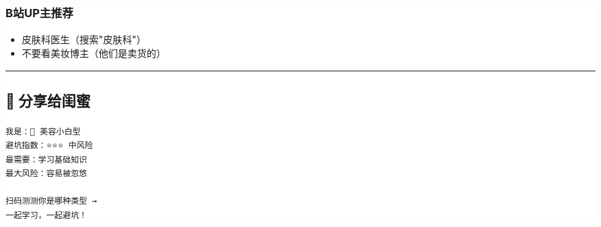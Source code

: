 ### B站UP主推荐
- 皮肤科医生（搜索"皮肤科"）
- 不要看美妆博主（他们是卖货的）

---

## 📱 分享给闺蜜

```
我是：👶 美容小白型
避坑指数：⭐⭐⭐ 中风险
最需要：学习基础知识
最大风险：容易被忽悠

扫码测测你是哪种类型 →
一起学习，一起避坑！
```
